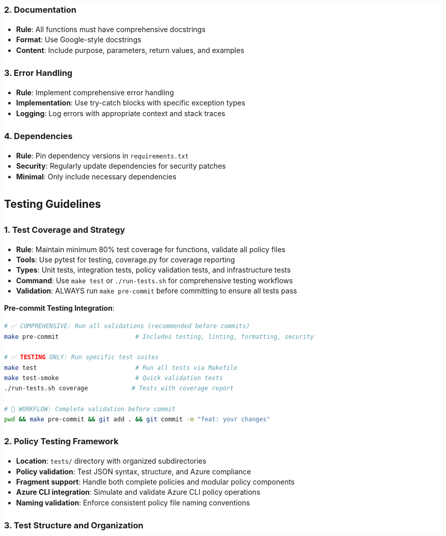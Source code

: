### 2. Documentation

- **Rule**: All functions must have comprehensive docstrings
- **Format**: Use Google-style docstrings
- **Content**: Include purpose, parameters, return values, and examples

### 3. Error Handling

- **Rule**: Implement comprehensive error handling
- **Implementation**: Use try-catch blocks with specific exception types
- **Logging**: Log errors with appropriate context and stack traces

### 4. Dependencies

- **Rule**: Pin dependency versions in `requirements.txt`
- **Security**: Regularly update dependencies for security patches
- **Minimal**: Only include necessary dependencies

## Testing Guidelines

### 1. Test Coverage and Strategy

- **Rule**: Maintain minimum 80% test coverage for functions, validate all policy files
- **Tools**: Use pytest for testing, coverage.py for coverage reporting
- **Types**: Unit tests, integration tests, policy validation tests, and infrastructure tests
- **Command**: Use `make test` or `./run-tests.sh` for comprehensive testing workflows
- **Validation**: ALWAYS run `make pre-commit` before committing to ensure all tests pass

**Pre-commit Testing Integration**:
```bash
# ✅ COMPREHENSIVE: Run all validations (recommended before commits)
make pre-commit                     # Includes testing, linting, formatting, security

# ✅ TESTING ONLY: Run specific test suites
make test                           # Run all tests via Makefile
make test-smoke                     # Quick validation tests
./run-tests.sh coverage            # Tests with coverage report

# 🔄 WORKFLOW: Complete validation before commit
pwd && make pre-commit && git add . && git commit -m "feat: your changes"
```

### 2. Policy Testing Framework

- **Location**: `tests/` directory with organized subdirectories
- **Policy validation**: Test JSON syntax, structure, and Azure compliance
- **Fragment support**: Handle both complete policies and modular policy components
- **Azure CLI integration**: Simulate and validate Azure CLI policy operations
- **Naming validation**: Enforce consistent policy file naming conventions

### 3. Test Structure and Organization

